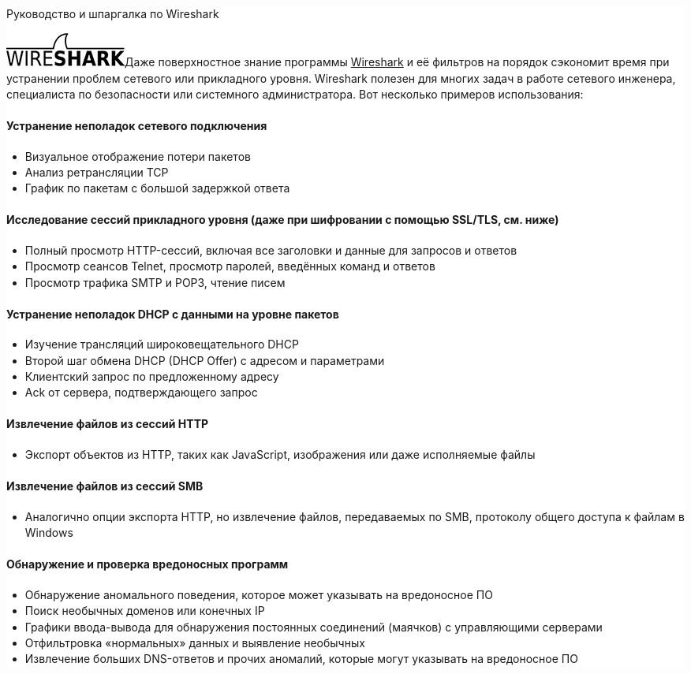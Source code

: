 Руководство и шпаргалка по Wireshark

![](../_resources/27ede0e89a824df7ad1334aaaa3630d2.png)Даже поверхностное знание программы [Wireshark](https://wireshark.org/) и её фильтров на порядок сэкономит время при устранении проблем сетевого или прикладного уровня. Wireshark полезен для многих задач в работе сетевого инженера, специалиста по безопасности или системного администратора. Вот несколько примеров использования:

#### Устранение неполадок сетевого подключения

  

*   Визуальное отображение потери пакетов
*   Анализ ретрансляции TCP
*   График по пакетам с большой задержкой ответа

  

#### Исследование сессий прикладного уровня (даже при шифровании с помощью SSL/TLS, см. ниже)

  

*   Полный просмотр HTTP-сессий, включая все заголовки и данные для запросов и ответов
*   Просмотр сеансов Telnet, просмотр паролей, введённых команд и ответов
*   Просмотр трафика SMTP и POP3, чтение писем

#### Устранение неполадок DHCP с данными на уровне пакетов

  

*   Изучение трансляций широковещательного DHCP
*   Второй шаг обмена DHCP (DHCP Offer) с адресом и параметрами
*   Клиентский запрос по предложенному адресу
*   Ack от сервера, подтверждающего запрос

  

#### Извлечение файлов из сессий HTTP

  

*   Экспорт объектов из HTTP, таких как JavaScript, изображения или даже исполняемые файлы

  

#### Извлечение файлов из сессий SMB

  

*   Аналогично опции экспорта HTTP, но извлечение файлов, передаваемых по SMB, протоколу общего доступа к файлам в Windows

  

#### Обнаружение и проверка вредоносных программ

  

*   Обнаружение аномального поведения, которое может указывать на вредоносное ПО
*   Поиск необычных доменов или конечных IP
*   Графики ввода-вывода для обнаружения постоянных соединений (маячков) с управляющими серверами
*   Отфильтровка «нормальных» данных и выявление необычных
*   Извлечение больших DNS-ответов и прочих аномалий, которые могут указывать на вредоносное ПО
